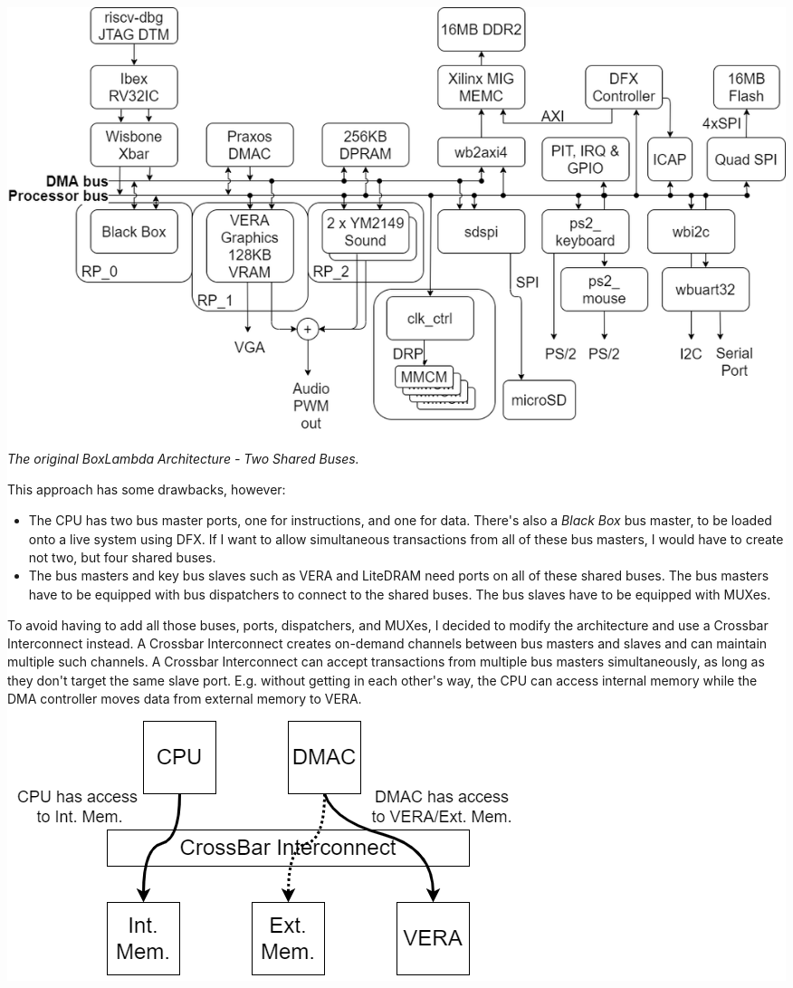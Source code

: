 ![Original BoxLambda Architecture Diagram.](../assets/Original_Arch_Diagram.png)

*The original BoxLambda Architecture - Two Shared Buses.*

This approach has some drawbacks, however:
- The CPU has two bus master ports, one for instructions, and one for data. There's also a *Black Box* bus master, to be loaded onto a live system using DFX. If I want to allow simultaneous transactions from all of these bus masters, I would have to create not two, but four shared buses.
- The bus masters and key bus slaves such as VERA and LiteDRAM need ports on all of these shared buses. The bus masters have to be equipped with bus dispatchers to connect to the shared buses. The bus slaves have to be equipped with MUXes.

To avoid having to add all those buses, ports, dispatchers, and MUXes, I decided to modify the architecture and use a Crossbar Interconnect instead. A Crossbar Interconnect creates on-demand channels between bus masters and slaves and can maintain multiple such channels. A Crossbar Interconnect can accept transactions from multiple bus masters simultaneously, as long as they don't target the same slave port. E.g. without getting in each other's way, the CPU can access internal memory while the DMA controller moves data from external memory to VERA.

![Crossbar Example.](../assets/CrossBarExample.png)
